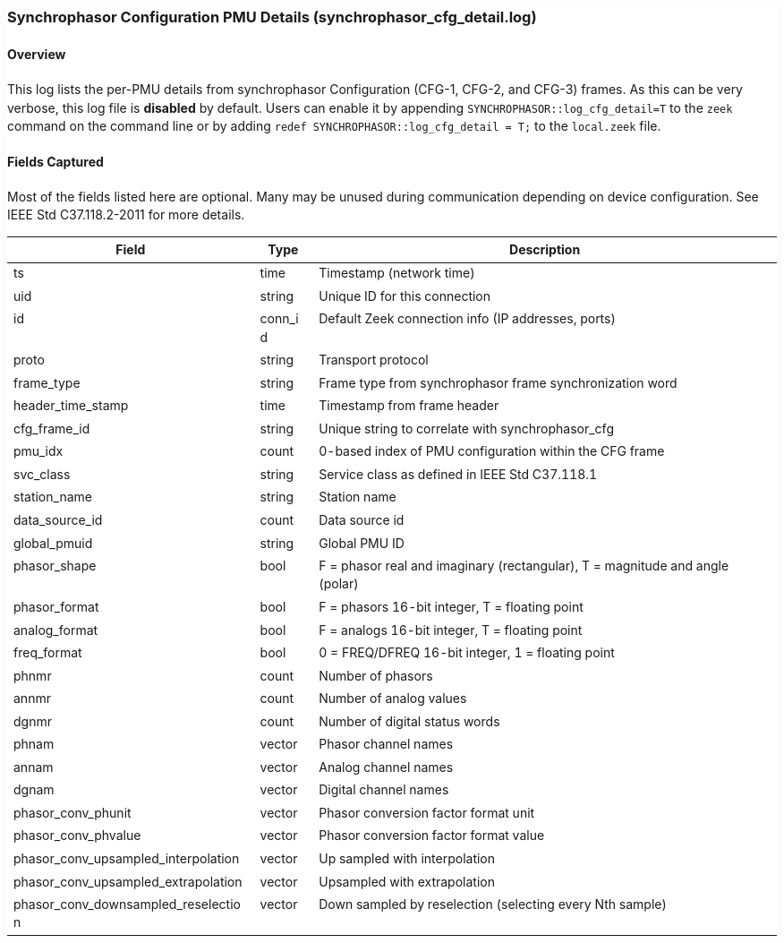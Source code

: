 ### Synchrophasor Configuration PMU Details (synchrophasor_cfg_detail.log)

#### Overview

This log lists the per-PMU details from synchrophasor Configuration (CFG-1, CFG-2, and CFG-3) frames. As this can be very verbose, this log file is **disabled** by default. Users can enable it by appending `SYNCHROPHASOR::log_cfg_detail=T` to the `zeek` command on the command line or by adding `redef SYNCHROPHASOR::log_cfg_detail = T;` to the `local.zeek` file.

#### Fields Captured

Most of the fields listed here are optional. Many may be unused during communication depending on device configuration. See IEEE Std C37.118.2-2011 for more details.


| Field                                          | Type           | Description                                                                  |
| -----------------------------------------------|----------------|------------------------------------------------------------------------------|
| ts                                             | time           | Timestamp (network time)                                                     |
| uid                                            | string         | Unique ID for this connection                                                |
| id                                             | conn_id        | Default Zeek connection info (IP addresses, ports)                           |
| proto                                          | string         | Transport protocol                                                           |
| frame_type                                     | string         | Frame type from synchrophasor frame synchronization word                     |
| header_time_stamp                              | time           | Timestamp from frame header                                                  |
| cfg_frame_id                                   | string         | Unique string to correlate with synchrophasor_cfg                            |
| pmu_idx                                        | count          | 0-based index of PMU configuration within the CFG frame                      |
| svc_class                                      | string         | Service class as defined in IEEE Std C37.118.1                               |
| station_name                                   | string         | Station name                                                                 |
| data_source_id                                 | count          | Data source id                                                               |
| global_pmuid                                   | string         | Global PMU ID                                                                |
| phasor_shape                                   | bool           | F = phasor real and imaginary (rectangular), T = magnitude and angle (polar) |
| phasor_format                                  | bool           | F = phasors 16-bit integer, T = floating point                               |
| analog_format                                  | bool           | F = analogs 16-bit integer, T = floating point                               |
| freq_format                                    | bool           | 0 = FREQ/DFREQ 16-bit integer, 1 = floating point                            |
| phnmr                                          | count          | Number of phasors                                                            |
| annmr                                          | count          | Number of analog values                                                      |
| dgnmr                                          | count          | Number of digital status words                                               |
| phnam                                          | vector<string> | Phasor channel names                                                         |
| annam                                          | vector<string> | Analog channel names                                                         |
| dgnam                                          | vector<string> | Digital channel names                                                        |
| phasor_conv_phunit                             | vector<count>  | Phasor conversion factor format unit                                         |
| phasor_conv_phvalue                            | vector<count>  | Phasor conversion factor format value                                        |
| phasor_conv_upsampled_interpolation            | vector<bool>   | Up sampled with interpolation                                                |
| phasor_conv_upsampled_extrapolation            | vector<bool>   | Upsampled with extrapolation                                                 |
| phasor_conv_downsampled_reselection            | vector<bool>   | Down sampled by reselection (selecting every Nth sample)                     |